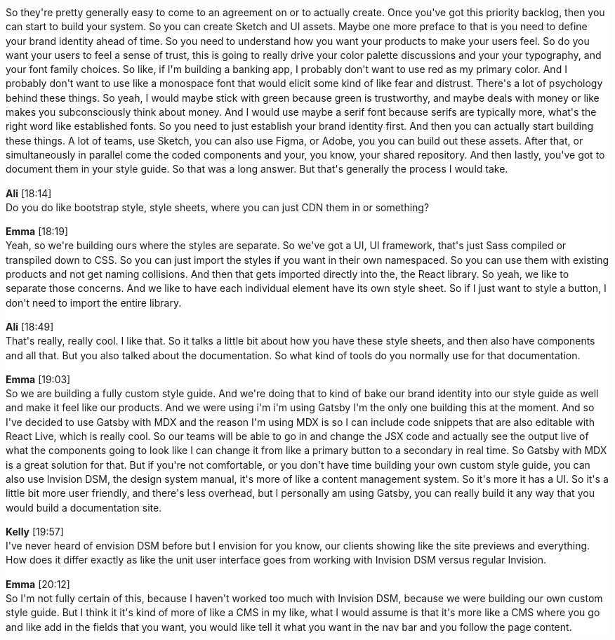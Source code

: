 So they're pretty generally easy to come to an agreement on or to actually create. Once you've got this priority backlog, then you can start to build your system. So you can create Sketch and UI assets. Maybe one more preface to that is you need to define your brand identity ahead of time. So you need to understand how you want your products to make your users feel. So do you want your users to feel a sense of trust, this is going to really drive your color palette discussions and your your typography, and your font family choices. So like, if I'm building a banking app, I probably don't want to use red as my primary color. And I probably don't want to use like a monospace font that would elicit some kind of like fear and distrust. There's a lot of psychology behind these things. So yeah, I would maybe stick with green because green is trustworthy, and maybe deals with money or like makes you subconsciously think about money. And I would use maybe a serif font because serifs are typically more, what's the right word like established fonts. So you need to just establish your brand identity first. And then you can actually start building these things. A lot of teams, use Sketch, you can also use Figma, or Adobe, you you can build out these assets. After that, or simultaneously in parallel come the coded components and your, you know, your shared repository. And then lastly, you've got to document them in your style guide. So that was a long answer. But that's generally the process I would take.

**Ali** [18:14]  
Do you do like bootstrap style, style sheets, where you can just CDN them in or something?

**Emma** [18:19]  
Yeah, so we're building ours where the styles are separate. So we've got a UI, UI framework, that's just Sass compiled or transpiled down to CSS. So you can just import the styles if you want in their own namespaced. So you can use them with existing products and not get naming collisions. And then that gets imported directly into the, the React library. So yeah, we like to separate those concerns. And we like to have each individual element have its own style sheet. So if I just want to style a button, I don't need to import the entire library.

**Ali** [18:49]  
That's really, really cool. I like that. So it talks a little bit about how you have these style sheets, and then also have components and all that. But you also talked about the documentation. So what kind of tools do you normally use for that documentation.

**Emma** [19:03]  
So we are building a fully custom style guide. And we're doing that to kind of bake our brand identity into our style guide as well and make it feel like our products. And we were using i'm i'm using Gatsby I'm the only one building this at the moment. And so I've decided to use Gatsby with MDX and the reason I'm using MDX is so I can include code snippets that are also editable with React Live, which is really cool. So our teams will be able to go in and change the JSX code and actually see the output live of what the components going to look like I can change it from like a primary button to a secondary in real time. So Gatsby with MDX is a great solution for that. But if you're not comfortable, or you don't have time building your own custom style guide, you can also use Invision DSM, the design system manual, it's more of like a content management system. So it's more it has a UI. So it's a little bit more user friendly, and there's less overhead, but I personally am using Gatsby, you can really build it any way that you would build a documentation site.

**Kelly** [19:57]  
I've never heard of envision DSM before but I envision for you know, our clients showing like the site previews and everything. How does it differ exactly as like the unit user interface goes from working with Invision DSM versus regular Invision.

**Emma** [20:12]  
So I'm not fully certain of this, because I haven't worked too much with Invision DSM, because we were building our own custom style guide. But I think it it's kind of more of like a CMS in my like, what I would assume is that it's more like a CMS where you go and like add in the fields that you want, you would like tell it what you want in the nav bar and you follow the page content.
